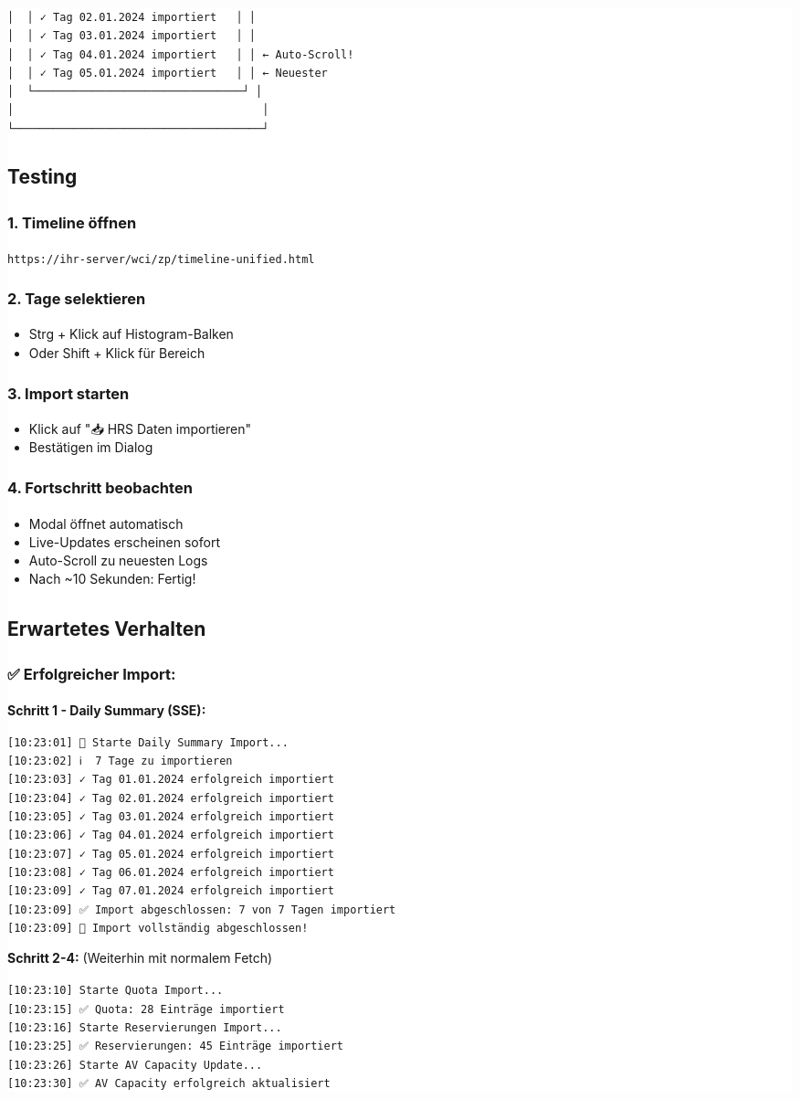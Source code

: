 ```
│  │ ✓ Tag 02.01.2024 importiert   │ │
│  │ ✓ Tag 03.01.2024 importiert   │ │
│  │ ✓ Tag 04.01.2024 importiert   │ │ ← Auto-Scroll!
│  │ ✓ Tag 05.01.2024 importiert   │ │ ← Neuester
│  └────────────────────────────────┘ │
│                                      │
└──────────────────────────────────────┘
```

## Testing

### 1. Timeline öffnen
```
https://ihr-server/wci/zp/timeline-unified.html
```

### 2. Tage selektieren
- Strg + Klick auf Histogram-Balken
- Oder Shift + Klick für Bereich

### 3. Import starten
- Klick auf "📥 HRS Daten importieren"
- Bestätigen im Dialog

### 4. Fortschritt beobachten
- Modal öffnet automatisch
- Live-Updates erscheinen sofort
- Auto-Scroll zu neuesten Logs
- Nach ~10 Sekunden: Fertig!

## Erwartetes Verhalten

### ✅ Erfolgreicher Import:

**Schritt 1 - Daily Summary (SSE):**
```
[10:23:01] 🚀 Starte Daily Summary Import...
[10:23:02] ℹ️  7 Tage zu importieren
[10:23:03] ✓ Tag 01.01.2024 erfolgreich importiert
[10:23:04] ✓ Tag 02.01.2024 erfolgreich importiert
[10:23:05] ✓ Tag 03.01.2024 erfolgreich importiert
[10:23:06] ✓ Tag 04.01.2024 erfolgreich importiert
[10:23:07] ✓ Tag 05.01.2024 erfolgreich importiert
[10:23:08] ✓ Tag 06.01.2024 erfolgreich importiert
[10:23:09] ✓ Tag 07.01.2024 erfolgreich importiert
[10:23:09] ✅ Import abgeschlossen: 7 von 7 Tagen importiert
[10:23:09] 🎉 Import vollständig abgeschlossen!
```

**Schritt 2-4:** (Weiterhin mit normalem Fetch)
```
[10:23:10] Starte Quota Import...
[10:23:15] ✅ Quota: 28 Einträge importiert
[10:23:16] Starte Reservierungen Import...
[10:23:25] ✅ Reservierungen: 45 Einträge importiert
[10:23:26] Starte AV Capacity Update...
[10:23:30] ✅ AV Capacity erfolgreich aktualisiert
```
